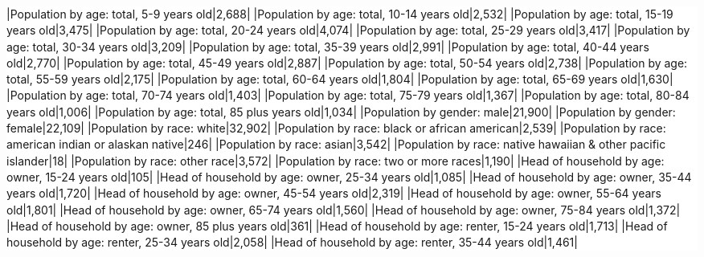 |Population by age: total, 5-9 years old|2,688|
|Population by age: total, 10-14 years old|2,532|
|Population by age: total, 15-19 years old|3,475|
|Population by age: total, 20-24 years old|4,074|
|Population by age: total, 25-29 years old|3,417|
|Population by age: total, 30-34 years old|3,209|
|Population by age: total, 35-39 years old|2,991|
|Population by age: total, 40-44 years old|2,770|
|Population by age: total, 45-49 years old|2,887|
|Population by age: total, 50-54 years old|2,738|
|Population by age: total, 55-59 years old|2,175|
|Population by age: total, 60-64 years old|1,804|
|Population by age: total, 65-69 years old|1,630|
|Population by age: total, 70-74 years old|1,403|
|Population by age: total, 75-79 years old|1,367|
|Population by age: total, 80-84 years old|1,006|
|Population by age: total, 85 plus years old|1,034|
|Population by gender: male|21,900|
|Population by gender: female|22,109|
|Population by race: white|32,902|
|Population by race: black or african american|2,539|
|Population by race: american indian or alaskan native|246|
|Population by race: asian|3,542|
|Population by race: native hawaiian & other pacific islander|18|
|Population by race: other race|3,572|
|Population by race: two or more races|1,190|
|Head of household by age: owner, 15-24 years old|105|
|Head of household by age: owner, 25-34 years old|1,085|
|Head of household by age: owner, 35-44 years old|1,720|
|Head of household by age: owner, 45-54 years old|2,319|
|Head of household by age: owner, 55-64 years old|1,801|
|Head of household by age: owner, 65-74 years old|1,560|
|Head of household by age: owner, 75-84 years old|1,372|
|Head of household by age: owner, 85 plus years old|361|
|Head of household by age: renter, 15-24 years old|1,713|
|Head of household by age: renter, 25-34 years old|2,058|
|Head of household by age: renter, 35-44 years old|1,461|